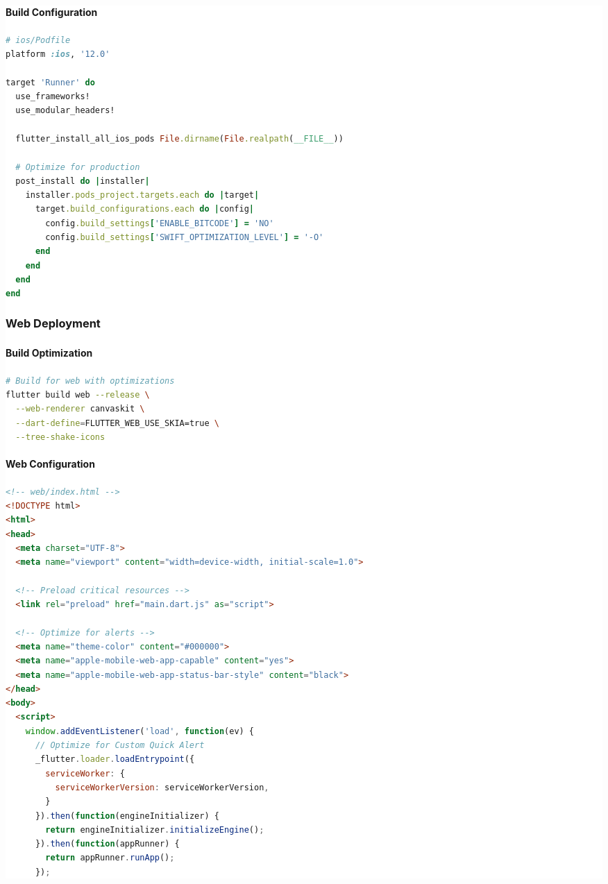 #### Build Configuration
```ruby
# ios/Podfile
platform :ios, '12.0'

target 'Runner' do
  use_frameworks!
  use_modular_headers!

  flutter_install_all_ios_pods File.dirname(File.realpath(__FILE__))
  
  # Optimize for production
  post_install do |installer|
    installer.pods_project.targets.each do |target|
      target.build_configurations.each do |config|
        config.build_settings['ENABLE_BITCODE'] = 'NO'
        config.build_settings['SWIFT_OPTIMIZATION_LEVEL'] = '-O'
      end
    end
  end
end
```

### Web Deployment

#### Build Optimization
```bash
# Build for web with optimizations
flutter build web --release \
  --web-renderer canvaskit \
  --dart-define=FLUTTER_WEB_USE_SKIA=true \
  --tree-shake-icons
```

#### Web Configuration
```html
<!-- web/index.html -->
<!DOCTYPE html>
<html>
<head>
  <meta charset="UTF-8">
  <meta name="viewport" content="width=device-width, initial-scale=1.0">
  
  <!-- Preload critical resources -->
  <link rel="preload" href="main.dart.js" as="script">
  
  <!-- Optimize for alerts -->
  <meta name="theme-color" content="#000000">
  <meta name="apple-mobile-web-app-capable" content="yes">
  <meta name="apple-mobile-web-app-status-bar-style" content="black">
</head>
<body>
  <script>
    window.addEventListener('load', function(ev) {
      // Optimize for Custom Quick Alert
      _flutter.loader.loadEntrypoint({
        serviceWorker: {
          serviceWorkerVersion: serviceWorkerVersion,
        }
      }).then(function(engineInitializer) {
        return engineInitializer.initializeEngine();
      }).then(function(appRunner) {
        return appRunner.runApp();
      });
```